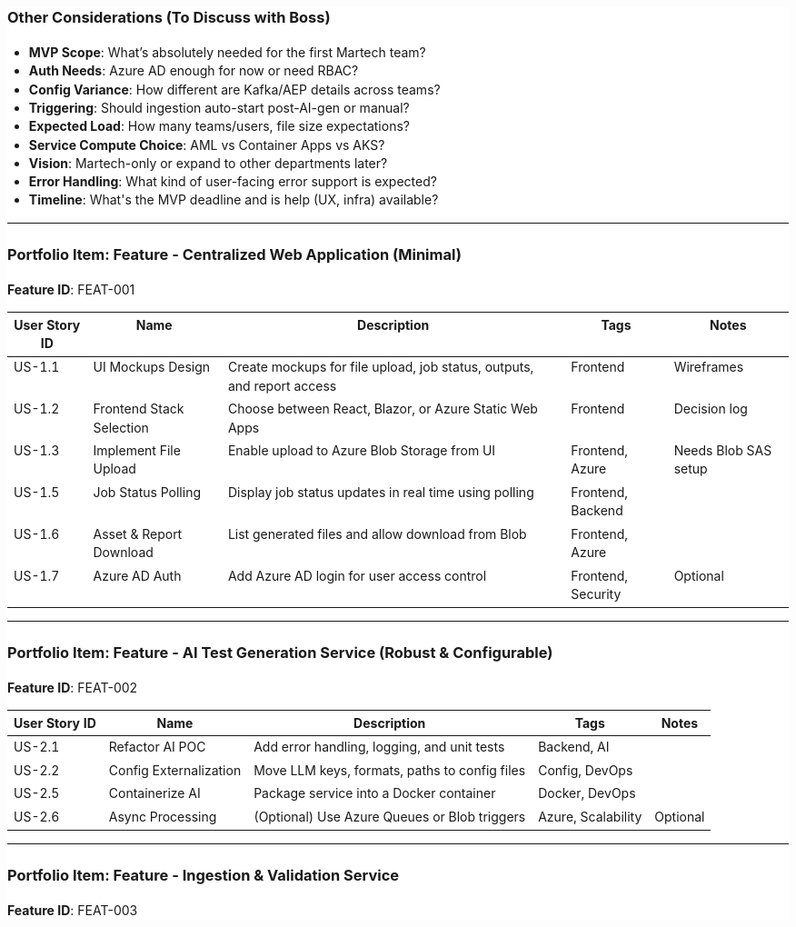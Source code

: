 
### **Other Considerations (To Discuss with Boss)**
- **MVP Scope**: What’s absolutely needed for the first Martech team?
- **Auth Needs**: Azure AD enough for now or need RBAC?
- **Config Variance**: How different are Kafka/AEP details across teams?
- **Triggering**: Should ingestion auto-start post-AI-gen or manual?
- **Expected Load**: How many teams/users, file size expectations?
- **Service Compute Choice**: AML vs Container Apps vs AKS?
- **Vision**: Martech-only or expand to other departments later?
- **Error Handling**: What kind of user-facing error support is expected?
- **Timeline**: What's the MVP deadline and is help (UX, infra) available?

---

### **Portfolio Item: Feature - Centralized Web Application (Minimal)**  
**Feature ID**: FEAT-001  

| User Story ID | Name | Description | Tags | Notes |
|---------------|------|-------------|------|-------|
| US-1.1 | UI Mockups Design | Create mockups for file upload, job status, outputs, and report access | Frontend | Wireframes |
| US-1.2 | Frontend Stack Selection | Choose between React, Blazor, or Azure Static Web Apps | Frontend | Decision log |
| US-1.3 | Implement File Upload | Enable upload to Azure Blob Storage from UI | Frontend, Azure | Needs Blob SAS setup |
| US-1.5 | Job Status Polling | Display job status updates in real time using polling | Frontend, Backend | |
| US-1.6 | Asset & Report Download | List generated files and allow download from Blob | Frontend, Azure | |
| US-1.7 | Azure AD Auth | Add Azure AD login for user access control | Frontend, Security | Optional |

---

### **Portfolio Item: Feature - AI Test Generation Service (Robust & Configurable)**  
**Feature ID**: FEAT-002  

| User Story ID | Name | Description | Tags | Notes |
|---------------|------|-------------|------|-------|
| US-2.1 | Refactor AI POC | Add error handling, logging, and unit tests | Backend, AI | |
| US-2.2 | Config Externalization | Move LLM keys, formats, paths to config files | Config, DevOps | |
| US-2.5 | Containerize AI | Package service into a Docker container | Docker, DevOps | |
| US-2.6 | Async Processing | (Optional) Use Azure Queues or Blob triggers | Azure, Scalability | Optional |

---

### **Portfolio Item: Feature - Ingestion & Validation Service**  
**Feature ID**: FEAT-003  
